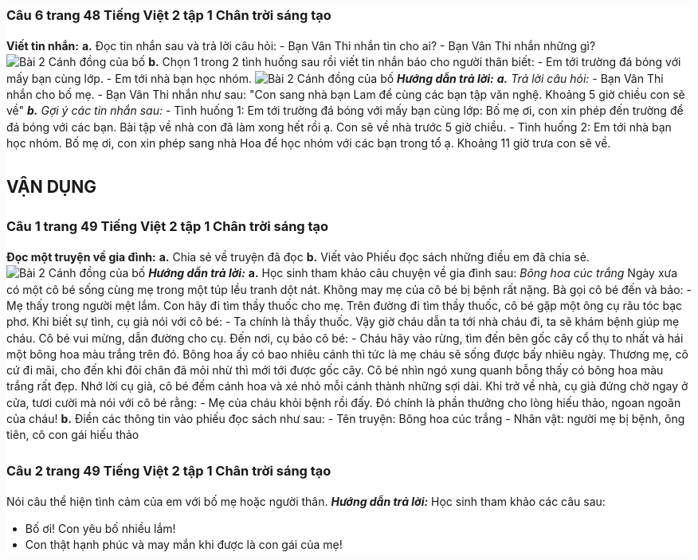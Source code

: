 ### Câu 6 trang 48 Tiếng Việt 2 tập 1 Chân trời sáng tạo
**Viết tin nhắn:**
**a.** Đọc tin nhắn sau và trả lời câu hỏi:
\- Bạn Vân Thi nhắn tin cho ai?
\- Bạn Vân Thi nhắn những gì?
![Bài 2 Cánh đồng của bố](https://i.vdoc.vn/data/image/2021/07/26/tieng-viet-lop-2-trang-45-46-47-48-49-bai-2-canh-dong-cua-bo-6.jpg)
**b.** Chọn 1 trong 2 tình huống sau rồi viết tin nhắn báo cho người thân biết:
\- Em tới trường đá bóng với mấy bạn cùng lớp.
\- Em tới nhà bạn học nhóm.
![Bài 2 Cánh đồng của bố](https://i.vdoc.vn/data/image/2021/07/26/tieng-viet-lop-2-trang-45-46-47-48-49-bai-2-canh-dong-cua-bo-2.jpg)
_**Hướng dẫn trả lời:**_
_**a.** Trả lời câu hỏi:_
\- Bạn Vân Thi nhắn cho bố mẹ.
\- Bạn Vân Thi nhắn như sau: "Con sang nhà bạn Lam để cùng các bạn tập văn nghệ. Khoảng 5 giờ chiều con sẽ về"
_**b.** Gợi ý các tin nhắn sau:_
\- Tình huống 1: Em tới trường đá bóng với mấy bạn cùng lớp:
Bố mẹ ơi, con xin phép đến trường để đá bóng với các bạn. Bài tập về nhà con đã làm xong hết rồi ạ. Con sẽ về nhà trước 5 giờ chiều.
\- Tình huống 2: Em tới nhà bạn học nhóm.
Bố mẹ ơi, con xin phép sang nhà Hoa để học nhóm với các bạn trong tổ ạ. Khoảng 11 giờ trưa con sẽ về.
## **VẬN DỤNG**
###  Câu 1 trang 49 Tiếng Việt 2 tập 1 Chân trời sáng tạo
**Đọc một truyện về gia đình:**
**a.** Chia sẻ về truyện đã đọc
**b.** Viết vào Phiếu đọc sách những điều em đã chia sẻ.
![Bài 2 Cánh đồng của bố](https://i.vdoc.vn/data/image/2021/07/26/tieng-viet-lop-2-trang-45-46-47-48-49-bai-2-canh-dong-cua-bo-1.jpg)
_**Hướng dẫn trả lời:**_
**a.** Học sinh tham khảo câu chuyện về gia đình sau:
_Bông hoa cúc trắng_
Ngày xưa có một cô bé sống cùng mẹ trong một túp lều tranh dột nát. Không may mẹ của cô bé bị bệnh rất nặng. Bà gọi cô bé đến và bảo:
\- Mẹ thấy trong người mệt lắm. Con hãy đi tìm thầy thuốc cho mẹ.
Trên đường đi tìm thầy thuốc, cô bé gặp một ông cụ râu tóc bạc phơ. Khi biết sự tình, cụ già nói với cô bé:
\- Ta chính là thầy thuốc. Vậy giờ cháu dẫn ta tới nhà cháu đi, ta sẽ khám bệnh giúp mẹ cháu.
Cô bé vui mừng, dẫn đường cho cụ. Đến nơi, cụ bảo cô bé:
\- Cháu hãy vào rừng, tìm đến bên gốc cây cổ thụ to nhất và hái một bông hoa màu trắng trên đó. Bông hoa ấy có bao nhiêu cánh thì tức là mẹ cháu sẽ sống được bấy nhiêu ngày.
Thương mẹ, cô cứ đi mãi, cho đến khi đôi chân đã mỏi nhừ thì mới tới được gốc cây. Cô bé nhìn ngó xung quanh bỗng thấy có bông hoa màu trắng rất đẹp. Nhớ lời cụ già, cô bé đếm cánh hoa và xé nhỏ mỗi cánh thành những sợi dài. Khi trở về nhà, cụ già đứng chờ ngay ở cửa, tươi cười mà nói với cô bé rằng:
\- Mẹ của cháu khỏi bệnh rồi đấy. Đó chính là phần thưởng cho lòng hiếu thảo, ngoan ngoãn của cháu\!
**b.** Điền các thông tin vào phiếu đọc  sách như sau:
\- Tên truyện: Bông hoa cúc trắng
\- Nhân vật: người mẹ bị bệnh, ông tiên, cô con gái hiếu thảo
### Câu 2 trang 49 Tiếng Việt 2 tập 1 Chân trời sáng tạo
Nói câu thể hiện tình cảm của em với bố mẹ hoặc người thân.
_**Hướng dẫn trả lời:**_
Học sinh tham khảo các câu sau:
  * Bố ơi\! Con yêu bố nhiều lắm\!
  * Con thật hạnh phúc và may mắn khi được là con gái của mẹ\!
